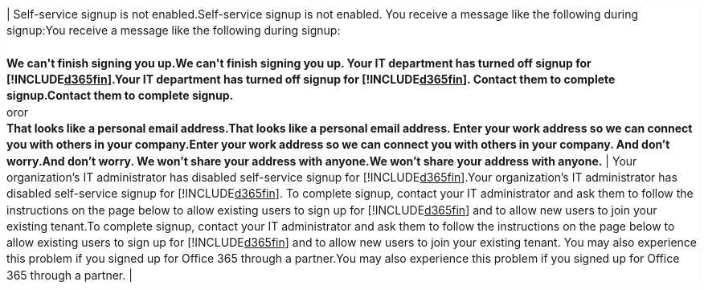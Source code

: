 |                <span data-ttu-id="cde01-139">Self-service signup is not enabled.</span><span class="sxs-lookup"><span data-stu-id="cde01-139">Self-service signup is not enabled.</span></span> <span data-ttu-id="cde01-140">You receive a message like the following during signup:</span><span class="sxs-lookup"><span data-stu-id="cde01-140">You receive a message like the following during signup:</span></span><br /><br />**<span data-ttu-id="cde01-141">We can't finish signing you up.</span><span class="sxs-lookup"><span data-stu-id="cde01-141">We can't finish signing you up.</span></span> <span data-ttu-id="cde01-142">Your IT department has turned off signup for [!INCLUDE[d365fin](includes/d365fin_md.md)].</span><span class="sxs-lookup"><span data-stu-id="cde01-142">Your IT department has turned off signup for [!INCLUDE[d365fin](includes/d365fin_md.md)].</span></span> <span data-ttu-id="cde01-143">Contact them to complete signup.</span><span class="sxs-lookup"><span data-stu-id="cde01-143">Contact them to complete signup.</span></span>** <br><span data-ttu-id="cde01-144">or</span><span class="sxs-lookup"><span data-stu-id="cde01-144">or</span></span> <br> **<span data-ttu-id="cde01-145">That looks like a personal email address.</span><span class="sxs-lookup"><span data-stu-id="cde01-145">That looks like a personal email address.</span></span> <span data-ttu-id="cde01-146">Enter your work address so we can connect you with others in your company.</span><span class="sxs-lookup"><span data-stu-id="cde01-146">Enter your work address so we can connect you with others in your company.</span></span> <span data-ttu-id="cde01-147">And don’t worry.</span><span class="sxs-lookup"><span data-stu-id="cde01-147">And don’t worry.</span></span> <span data-ttu-id="cde01-148">We won’t share your address with anyone.</span><span class="sxs-lookup"><span data-stu-id="cde01-148">We won’t share your address with anyone.</span></span>**                 |                                                                          <span data-ttu-id="cde01-149">Your organization’s IT administrator has disabled self-service signup for [!INCLUDE[d365fin](includes/d365fin_md.md)].</span><span class="sxs-lookup"><span data-stu-id="cde01-149">Your organization’s IT administrator has disabled self-service signup for [!INCLUDE[d365fin](includes/d365fin_md.md)].</span></span> <span data-ttu-id="cde01-150">To complete signup, contact your IT administrator and ask them to follow the instructions on the page below to allow existing users to sign up for [!INCLUDE[d365fin](includes/d365fin_md.md)] and to allow new users to join your existing tenant.</span><span class="sxs-lookup"><span data-stu-id="cde01-150">To complete signup, contact your IT administrator and ask them to follow the instructions on the page below to allow existing users to sign up for [!INCLUDE[d365fin](includes/d365fin_md.md)] and to allow new users to join your existing tenant.</span></span> <span data-ttu-id="cde01-151">You may also experience this problem if you signed up for Office 365 through a partner.</span><span class="sxs-lookup"><span data-stu-id="cde01-151">You may also experience this problem if you signed up for Office 365 through a partner.</span></span>                                                                          |